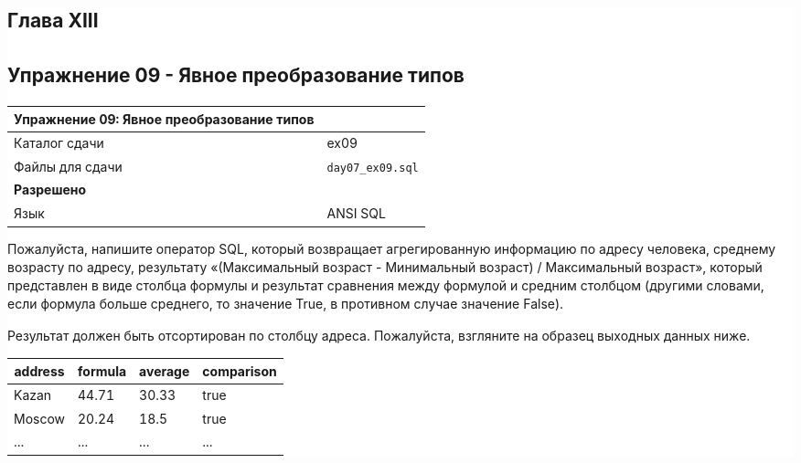 ## Глава XIII
## Упражнение 09 - Явное преобразование типов

| Упражнение 09: Явное преобразование типов|                                                                                                                          |
|---------------------------------------|--------------------------------------------------------------------------------------------------------------------------|
| Каталог сдачи                     | ex09                                                                                                                     |
| Файлы для сдачи                      | `day07_ex09.sql`                                                                                 |
| **Разрешено**                               |                                                                                                                          |
| Язык                        | ANSI SQL                                                                                              |

Пожалуйста, напишите оператор SQL, который возвращает агрегированную информацию по адресу человека, среднему возрасту по адресу, результату «(Максимальный возраст - Минимальный возраст) / Максимальный возраст», который представлен в виде столбца формулы и результат сравнения между формулой и средним столбцом (другими словами, если формула больше среднего, то значение True, в противном случае значение False).

Результат должен быть отсортирован по столбцу адреса. Пожалуйста, взгляните на образец выходных данных ниже.

| address | formula |average | comparison |
| ------ | ------ |------ |------ |
| Kazan | 44.71 |30.33 | true |
| Moscow | 20.24 | 18.5 | true |
| ... | ... | ... | ... |
